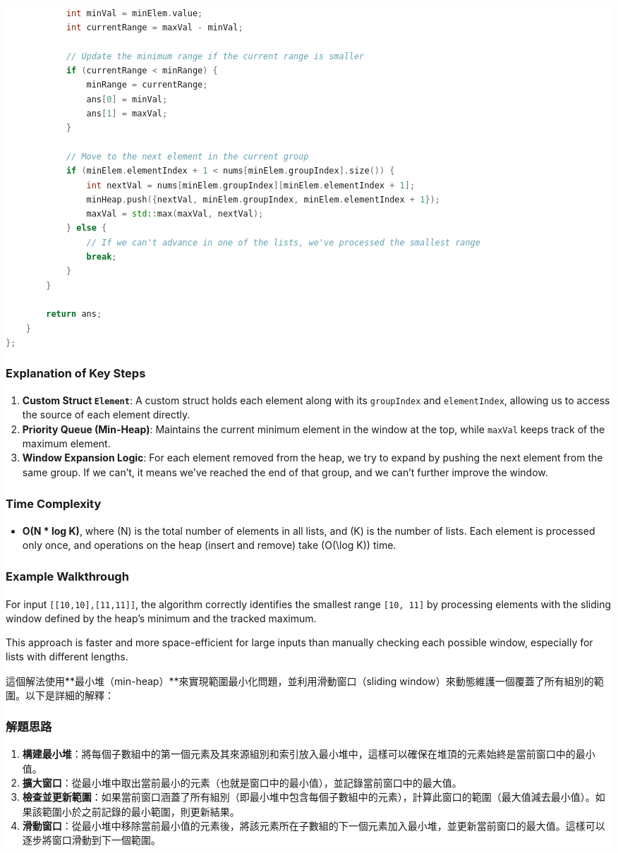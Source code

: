 ```cpp
            int minVal = minElem.value;
            int currentRange = maxVal - minVal;

            // Update the minimum range if the current range is smaller
            if (currentRange < minRange) {
                minRange = currentRange;
                ans[0] = minVal;
                ans[1] = maxVal;
            }

            // Move to the next element in the current group
            if (minElem.elementIndex + 1 < nums[minElem.groupIndex].size()) {
                int nextVal = nums[minElem.groupIndex][minElem.elementIndex + 1];
                minHeap.push({nextVal, minElem.groupIndex, minElem.elementIndex + 1});
                maxVal = std::max(maxVal, nextVal);
            } else {
                // If we can't advance in one of the lists, we've processed the smallest range
                break;
            }
        }

        return ans;
    }
};
```

### Explanation of Key Steps

1. **Custom Struct `Element`**: A custom struct holds each element along with its `groupIndex` and `elementIndex`, allowing us to access the source of each element directly.
2. **Priority Queue (Min-Heap)**: Maintains the current minimum element in the window at the top, while `maxVal` keeps track of the maximum element.
3. **Window Expansion Logic**: For each element removed from the heap, we try to expand by pushing the next element from the same group. If we can’t, it means we’ve reached the end of that group, and we can’t further improve the window.

### Time Complexity
- **O(N * log K)**, where \(N\) is the total number of elements in all lists, and \(K\) is the number of lists. Each element is processed only once, and operations on the heap (insert and remove) take \(O(\log K)\) time.

### Example Walkthrough

For input `[[10,10],[11,11]]`, the algorithm correctly identifies the smallest range `[10, 11]` by processing elements with the sliding window defined by the heap’s minimum and the tracked maximum.

This approach is faster and more space-efficient for large inputs than manually checking each possible window, especially for lists with different lengths.

這個解法使用**最小堆（min-heap）**來實現範圍最小化問題，並利用滑動窗口（sliding window）來動態維護一個覆蓋了所有組別的範圍。以下是詳細的解釋：

### 解題思路
1. **構建最小堆**：將每個子數組中的第一個元素及其來源組別和索引放入最小堆中，這樣可以確保在堆頂的元素始終是當前窗口中的最小值。
2. **擴大窗口**：從最小堆中取出當前最小的元素（也就是窗口中的最小值），並記錄當前窗口中的最大值。
3. **檢查並更新範圍**：如果當前窗口涵蓋了所有組別（即最小堆中包含每個子數組中的元素），計算此窗口的範圍（最大值減去最小值）。如果該範圍小於之前記錄的最小範圍，則更新結果。
4. **滑動窗口**：從最小堆中移除當前最小值的元素後，將該元素所在子數組的下一個元素加入最小堆，並更新當前窗口的最大值。這樣可以逐步將窗口滑動到下一個範圍。
